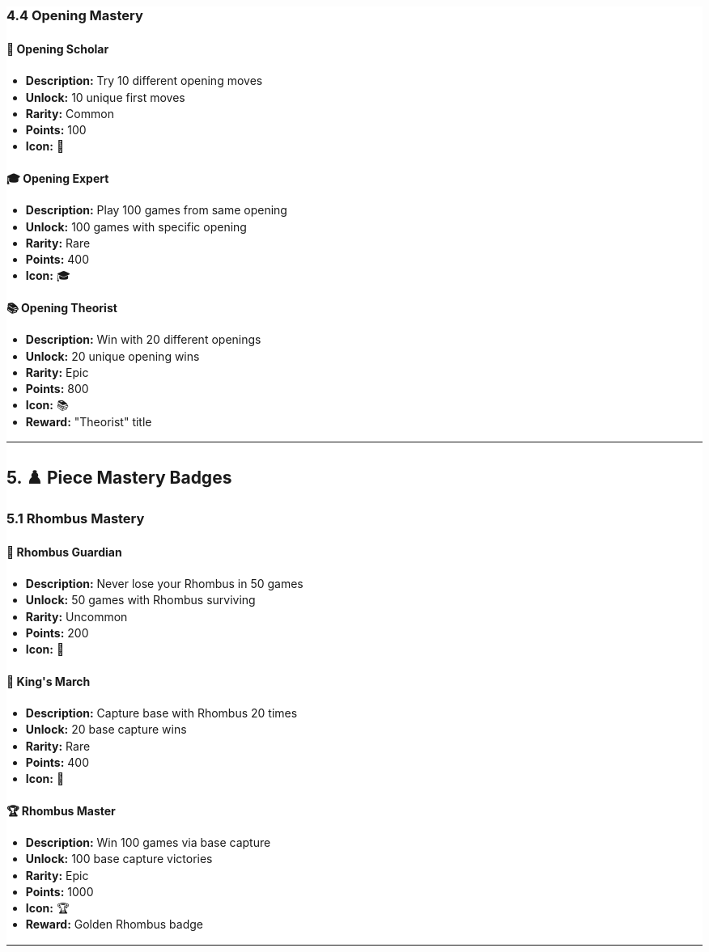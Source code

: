 
### 4.4 Opening Mastery

#### 📖 **Opening Scholar**
- **Description:** Try 10 different opening moves
- **Unlock:** 10 unique first moves
- **Rarity:** Common
- **Points:** 100
- **Icon:** 📖

#### 🎓 **Opening Expert**
- **Description:** Play 100 games from same opening
- **Unlock:** 100 games with specific opening
- **Rarity:** Rare
- **Points:** 400
- **Icon:** 🎓

#### 📚 **Opening Theorist**
- **Description:** Win with 20 different openings
- **Unlock:** 20 unique opening wins
- **Rarity:** Epic
- **Points:** 800
- **Icon:** 📚
- **Reward:** "Theorist" title

---

## 5. ♟️ Piece Mastery Badges

### 5.1 Rhombus Mastery

#### 💎 **Rhombus Guardian**
- **Description:** Never lose your Rhombus in 50 games
- **Unlock:** 50 games with Rhombus surviving
- **Rarity:** Uncommon
- **Points:** 200
- **Icon:** 💎

#### 👑 **King's March**
- **Description:** Capture base with Rhombus 20 times
- **Unlock:** 20 base capture wins
- **Rarity:** Rare
- **Points:** 400
- **Icon:** 👑

#### 🏆 **Rhombus Master**
- **Description:** Win 100 games via base capture
- **Unlock:** 100 base capture victories
- **Rarity:** Epic
- **Points:** 1000
- **Icon:** 🏆
- **Reward:** Golden Rhombus badge

---